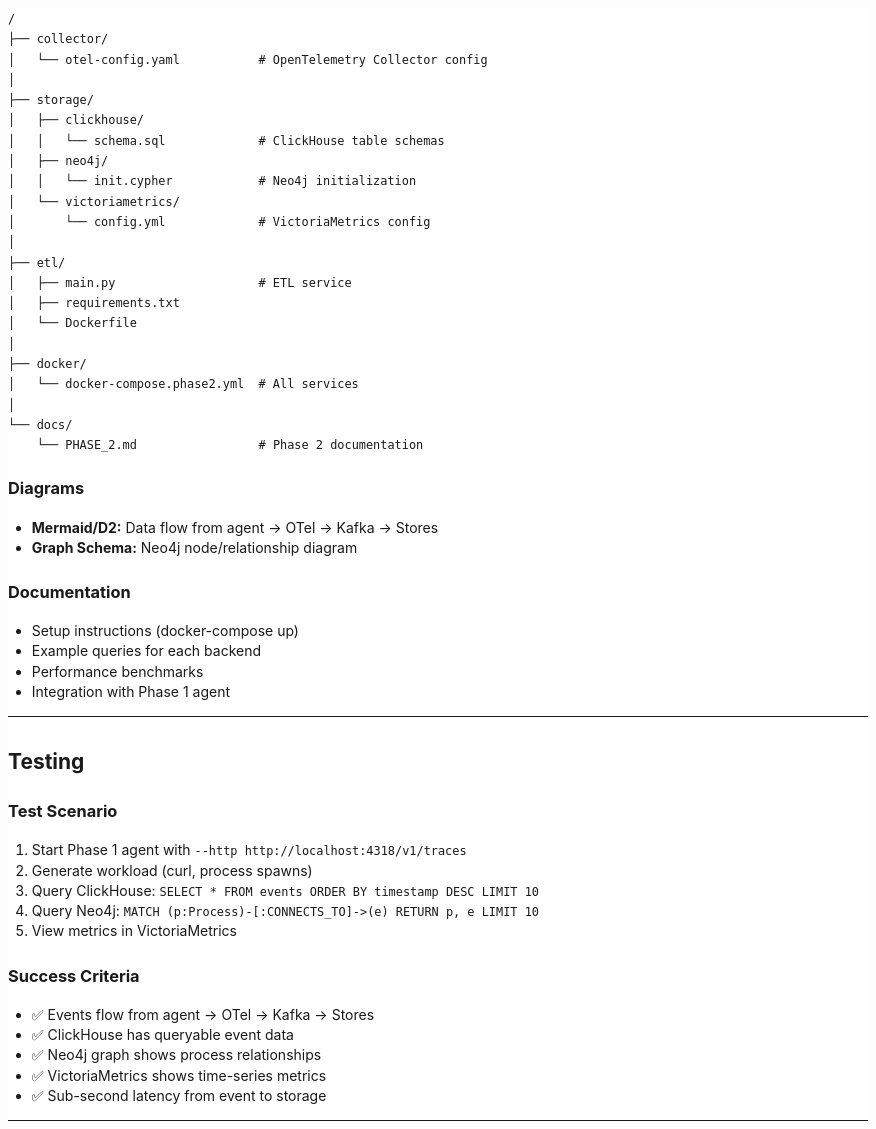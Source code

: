 ```
/
├── collector/
│   └── otel-config.yaml           # OpenTelemetry Collector config
│
├── storage/
│   ├── clickhouse/
│   │   └── schema.sql             # ClickHouse table schemas
│   ├── neo4j/
│   │   └── init.cypher            # Neo4j initialization
│   └── victoriametrics/
│       └── config.yml             # VictoriaMetrics config
│
├── etl/
│   ├── main.py                    # ETL service
│   ├── requirements.txt
│   └── Dockerfile
│
├── docker/
│   └── docker-compose.phase2.yml  # All services
│
└── docs/
    └── PHASE_2.md                 # Phase 2 documentation
```

### Diagrams

- **Mermaid/D2:** Data flow from agent → OTel → Kafka → Stores
- **Graph Schema:** Neo4j node/relationship diagram

### Documentation

- Setup instructions (docker-compose up)
- Example queries for each backend
- Performance benchmarks
- Integration with Phase 1 agent

---

## Testing

### Test Scenario

1. Start Phase 1 agent with `--http http://localhost:4318/v1/traces`
2. Generate workload (curl, process spawns)
3. Query ClickHouse: `SELECT * FROM events ORDER BY timestamp DESC LIMIT 10`
4. Query Neo4j: `MATCH (p:Process)-[:CONNECTS_TO]->(e) RETURN p, e LIMIT 10`
5. View metrics in VictoriaMetrics

### Success Criteria

- ✅ Events flow from agent → OTel → Kafka → Stores
- ✅ ClickHouse has queryable event data
- ✅ Neo4j graph shows process relationships
- ✅ VictoriaMetrics shows time-series metrics
- ✅ Sub-second latency from event to storage

---